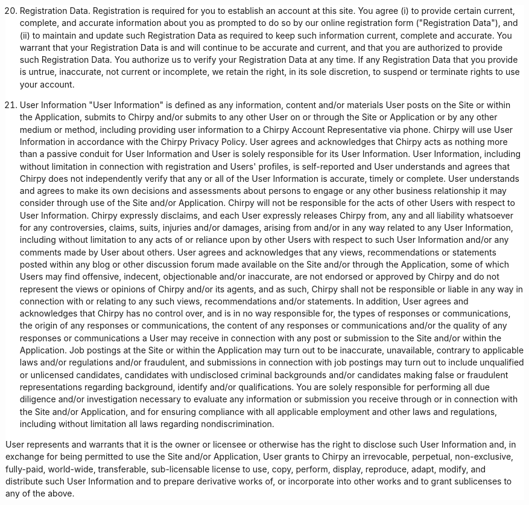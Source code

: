 20. Registration Data.
Registration is required for you to establish an account at this site. You agree (i) to provide certain current, complete, and accurate information about you as prompted to do so by our online registration form ("Registration Data"), and (ii) to maintain and update such Registration Data as required to keep such information current, complete and accurate. You warrant that your Registration Data is and will continue to be accurate and current, and that you are authorized to provide such Registration Data. You authorize us to verify your Registration Data at any time. If any Registration Data that you provide is untrue, inaccurate, not current or incomplete, we retain the right, in its sole discretion, to suspend or terminate rights to use your account.

21. User Information
"User Information" is defined as any information, content and/or materials User posts on the Site or within the Application, submits to Chirpy and/or submits to any other User on or through the Site or Application or by any other medium or method, including providing user information to a Chirpy Account Representative via phone. Chirpy will use User Information in accordance with the Chirpy Privacy Policy. User agrees and acknowledges that Chirpy acts as nothing more than a passive conduit for User Information and User is solely responsible for its User Information. User Information, including without limitation in connection with registration and Users' profiles, is self-reported and User understands and agrees that Chirpy does not independently verify that any or all of the User Information is accurate, timely or complete. User understands and agrees to make its own decisions and assessments about persons to engage or any other business relationship it may consider through use of the Site and/or Application. Chirpy will not be responsible for the acts of other Users with respect to User Information. Chirpy expressly disclaims, and each User expressly releases Chirpy from, any and all liability whatsoever for any controversies, claims, suits, injuries and/or damages, arising from and/or in any way related to any User Information, including without limitation to any acts of or reliance upon by other Users with respect to such User Information and/or any comments made by User about others. User agrees and acknowledges that any views, recommendations or statements posted within any blog or other discussion forum made available on the Site and/or through the Application, some of which Users may find offensive, indecent, objectionable and/or inaccurate, are not endorsed or approved by Chirpy and do not represent the views or opinions of Chirpy and/or its agents, and as such, Chirpy shall not be responsible or liable in any way in connection with or relating to any such views, recommendations and/or statements. In addition, User agrees and acknowledges that Chirpy has no control over, and is in no way responsible for, the types of responses or communications, the origin of any responses or communications, the content of any responses or communications and/or the quality of any responses or communications a User may receive in connection with any post or submission to the Site and/or within the Application. Job postings at the Site or within the Application may turn out to be inaccurate, unavailable, contrary to applicable laws and/or regulations and/or fraudulent, and submissions in connection with job postings may turn out to include unqualified or unlicensed candidates, candidates with undisclosed criminal backgrounds and/or candidates making false or fraudulent representations regarding background, identify and/or qualifications. You are solely responsible for performing all due diligence and/or investigation necessary to evaluate any information or submission you receive through or in connection with the Site and/or Application, and for ensuring compliance with all applicable employment and other laws and regulations, including without limitation all laws regarding nondiscrimination.

User represents and warrants that it is the owner or licensee or otherwise has the right to disclose such User Information and, in exchange for being permitted to use the Site and/or Application, User grants to Chirpy an irrevocable, perpetual, non-exclusive, fully-paid, world-wide, transferable, sub-licensable license to use, copy, perform, display, reproduce, adapt, modify, and distribute such User Information and to prepare derivative works of, or incorporate into other works and to grant sublicenses to any of the above.
